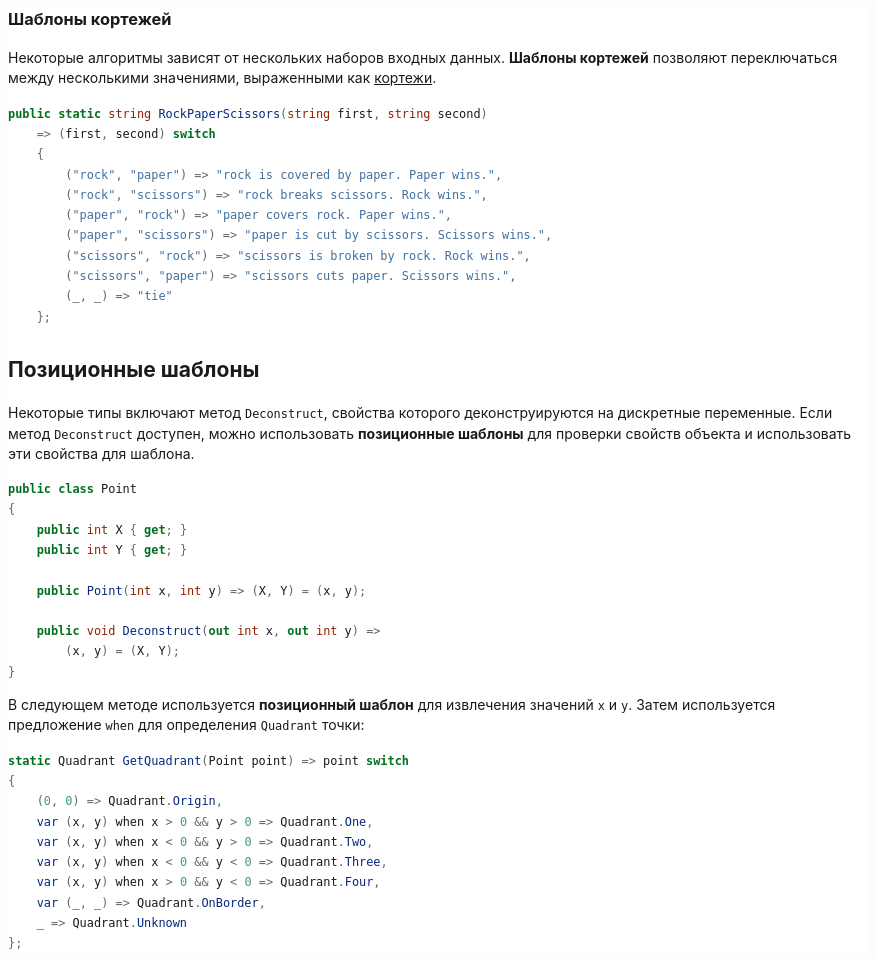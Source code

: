 

### Шаблоны кортежей

Некоторые алгоритмы зависят от нескольких наборов входных данных. **Шаблоны кортежей** позволяют переключаться между несколькими значениями, выраженными как [кортежи](https://docs.microsoft.com/ru-ru/dotnet/csharp/language-reference/builtin-types/value-tuples). 

```c#
public static string RockPaperScissors(string first, string second)
    => (first, second) switch
    {
        ("rock", "paper") => "rock is covered by paper. Paper wins.",
        ("rock", "scissors") => "rock breaks scissors. Rock wins.",
        ("paper", "rock") => "paper covers rock. Paper wins.",
        ("paper", "scissors") => "paper is cut by scissors. Scissors wins.",
        ("scissors", "rock") => "scissors is broken by rock. Rock wins.",
        ("scissors", "paper") => "scissors cuts paper. Scissors wins.",
        (_, _) => "tie"
    };
```



## Позиционные шаблоны

Некоторые типы включают метод `Deconstruct`, свойства которого деконструируются на дискретные переменные. Если метод `Deconstruct` доступен, можно использовать **позиционные шаблоны** для проверки свойств объекта и использовать эти свойства для шаблона.

```c#
public class Point
{
    public int X { get; }
    public int Y { get; }

    public Point(int x, int y) => (X, Y) = (x, y);

    public void Deconstruct(out int x, out int y) =>
        (x, y) = (X, Y);
}
```

В следующем методе используется **позиционный шаблон** для извлечения значений `x` и `y`. Затем используется предложение `when` для определения `Quadrant` точки:

```c#
static Quadrant GetQuadrant(Point point) => point switch
{
    (0, 0) => Quadrant.Origin,
    var (x, y) when x > 0 && y > 0 => Quadrant.One,
    var (x, y) when x < 0 && y > 0 => Quadrant.Two,
    var (x, y) when x < 0 && y < 0 => Quadrant.Three,
    var (x, y) when x > 0 && y < 0 => Quadrant.Four,
    var (_, _) => Quadrant.OnBorder,
    _ => Quadrant.Unknown
};
```

